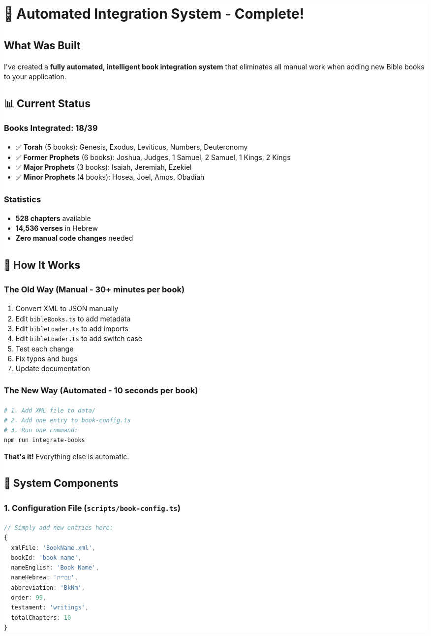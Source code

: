 # 🎉 Automated Integration System - Complete!

## What Was Built

I've created a **fully automated, intelligent book integration system** that eliminates all manual work when adding new Bible books to your application.

## 📊 Current Status

### Books Integrated: 18/39
- ✅ **Torah** (5 books): Genesis, Exodus, Leviticus, Numbers, Deuteronomy
- ✅ **Former Prophets** (6 books): Joshua, Judges, 1 Samuel, 2 Samuel, 1 Kings, 2 Kings  
- ✅ **Major Prophets** (3 books): Isaiah, Jeremiah, Ezekiel
- ✅ **Minor Prophets** (4 books): Hosea, Joel, Amos, Obadiah

### Statistics
- **528 chapters** available
- **14,536 verses** in Hebrew
- **Zero manual code changes** needed

## 🚀 How It Works

### The Old Way (Manual - 30+ minutes per book)
1. Convert XML to JSON manually
2. Edit `bibleBooks.ts` to add metadata
3. Edit `bibleLoader.ts` to add imports
4. Edit `bibleLoader.ts` to add switch case
5. Test each change
6. Fix typos and bugs
7. Update documentation

### The New Way (Automated - 10 seconds per book)
```bash
# 1. Add XML file to data/
# 2. Add one entry to book-config.ts
# 3. Run one command:
npm run integrate-books
```

**That's it!** Everything else is automatic.

## 📁 System Components

### 1. Configuration File (`scripts/book-config.ts`)
```typescript
// Simply add new entries here:
{
  xmlFile: 'BookName.xml',
  bookId: 'book-name',
  nameEnglish: 'Book Name',
  nameHebrew: 'עברית',
  abbreviation: 'BkNm',
  order: 99,
  testament: 'writings',
  totalChapters: 10
}
```
